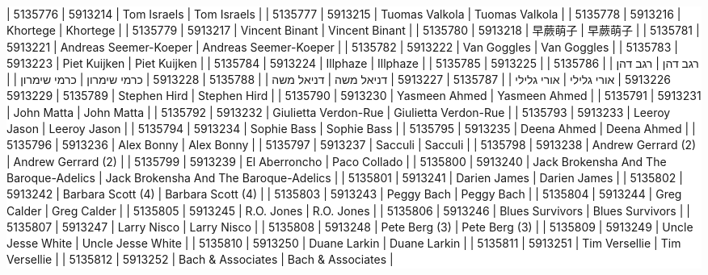 | 5135776 | 5913214 | Tom Israels | Tom Israels |
| 5135777 | 5913215 | Tuomas Valkola | Tuomas Valkola |
| 5135778 | 5913216 | Khortege | Khortege |
| 5135779 | 5913217 | Vincent Binant | Vincent Binant |
| 5135780 | 5913218 | 早蕨萌子 | 早蕨萌子 |
| 5135781 | 5913221 | Andreas Seemer-Koeper | Andreas Seemer-Koeper |
| 5135782 | 5913222 | Van Goggles | Van Goggles |
| 5135783 | 5913223 | Piet Kuijken | Piet Kuijken |
| 5135784 | 5913224 | Illphaze | Illphaze |
| 5135785 | 5913225 | רגב דהן | רגב דהן |
| 5135786 | 5913226 | אורי גלילי | אורי גלילי |
| 5135787 | 5913227 | דניאל משה | דניאל משה |
| 5135788 | 5913228 | כרמי שימרון | כרמי שימרון |
| 5135789 | 5913229 | Stephen Hird | Stephen Hird |
| 5135790 | 5913230 | Yasmeen Ahmed | Yasmeen Ahmed |
| 5135791 | 5913231 | John Matta | John Matta |
| 5135792 | 5913232 | Giulietta Verdon-Rue | Giulietta Verdon-Rue |
| 5135793 | 5913233 | Leeroy Jason | Leeroy Jason |
| 5135794 | 5913234 | Sophie Bass | Sophie Bass |
| 5135795 | 5913235 | Deena Ahmed | Deena Ahmed |
| 5135796 | 5913236 | Alex Bonny | Alex Bonny |
| 5135797 | 5913237 | Sacculi | Sacculi |
| 5135798 | 5913238 | Andrew Gerrard (2) | Andrew Gerrard (2) |
| 5135799 | 5913239 | El Aberroncho | Paco Collado |
| 5135800 | 5913240 | Jack Brokensha And The Baroque-Adelics | Jack Brokensha And The Baroque-Adelics |
| 5135801 | 5913241 | Darien James | Darien James |
| 5135802 | 5913242 | Barbara Scott (4) | Barbara Scott (4) |
| 5135803 | 5913243 | Peggy Bach | Peggy Bach |
| 5135804 | 5913244 | Greg Calder | Greg Calder |
| 5135805 | 5913245 | R.O. Jones | R.O. Jones |
| 5135806 | 5913246 | Blues Survivors | Blues Survivors |
| 5135807 | 5913247 | Larry Nisco | Larry Nisco |
| 5135808 | 5913248 | Pete Berg (3) | Pete Berg (3) |
| 5135809 | 5913249 | Uncle Jesse White | Uncle Jesse White |
| 5135810 | 5913250 | Duane Larkin | Duane Larkin |
| 5135811 | 5913251 | Tim Versellie | Tim Versellie |
| 5135812 | 5913252 | Bach & Associates | Bach & Associates |